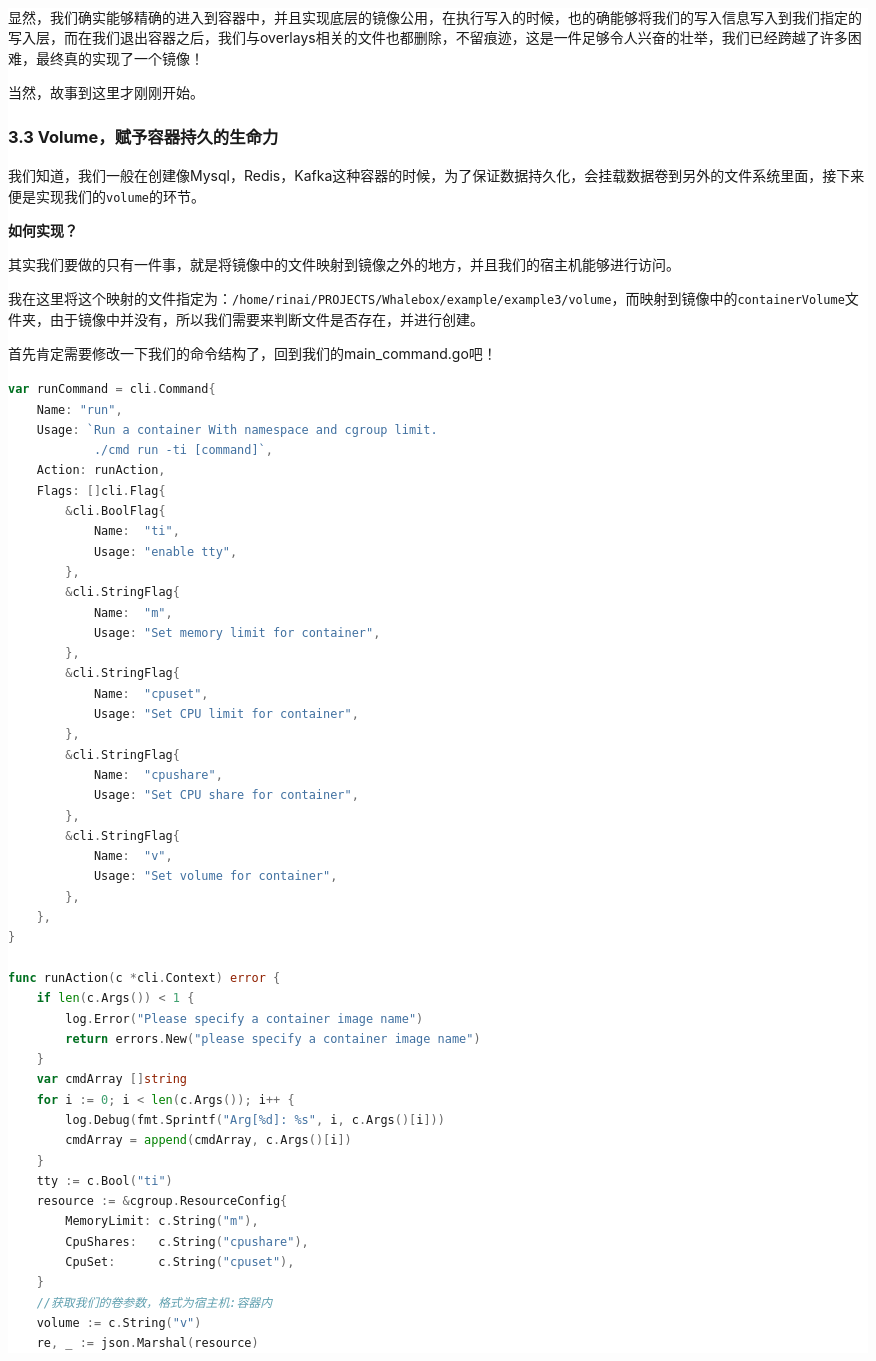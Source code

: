 显然，我们确实能够精确的进入到容器中，并且实现底层的镜像公用，在执行写入的时候，也的确能够将我们的写入信息写入到我们指定的写入层，而在我们退出容器之后，我们与overlays相关的文件也都删除，不留痕迹，这是一件足够令人兴奋的壮举，我们已经跨越了许多困难，最终真的实现了一个镜像！

当然，故事到这里才刚刚开始。

### 3.3 **Volume，赋予容器持久的生命力**

我们知道，我们一般在创建像Mysql，Redis，Kafka这种容器的时候，为了保证数据持久化，会挂载数据卷到另外的文件系统里面，接下来便是实现我们的`volume`的环节。

**如何实现？**

其实我们要做的只有一件事，就是将镜像中的文件映射到镜像之外的地方，并且我们的宿主机能够进行访问。

我在这里将这个映射的文件指定为：`/home/rinai/PROJECTS/Whalebox/example/example3/volume`，而映射到镜像中的`containerVolume`文件夹，由于镜像中并没有，所以我们需要来判断文件是否存在，并进行创建。

首先肯定需要修改一下我们的命令结构了，回到我们的main_command.go吧！

```go
var runCommand = cli.Command{
	Name: "run",
	Usage: `Run a container With namespace and cgroup limit.
		    ./cmd run -ti [command]`,
	Action: runAction,
	Flags: []cli.Flag{
		&cli.BoolFlag{
			Name:  "ti",
			Usage: "enable tty",
		},
		&cli.StringFlag{
			Name:  "m",
			Usage: "Set memory limit for container",
		},
		&cli.StringFlag{
			Name:  "cpuset",
			Usage: "Set CPU limit for container",
		},
		&cli.StringFlag{
			Name:  "cpushare",
			Usage: "Set CPU share for container",
		},
		&cli.StringFlag{
			Name:  "v",
			Usage: "Set volume for container",
		},
	},
}

func runAction(c *cli.Context) error {
	if len(c.Args()) < 1 {
		log.Error("Please specify a container image name")
		return errors.New("please specify a container image name")
	}
	var cmdArray []string
	for i := 0; i < len(c.Args()); i++ {
		log.Debug(fmt.Sprintf("Arg[%d]: %s", i, c.Args()[i]))
		cmdArray = append(cmdArray, c.Args()[i])
	}
	tty := c.Bool("ti")
	resource := &cgroup.ResourceConfig{
		MemoryLimit: c.String("m"),
		CpuShares:   c.String("cpushare"),
		CpuSet:      c.String("cpuset"),
	}
    //获取我们的卷参数，格式为宿主机:容器内
	volume := c.String("v")
	re, _ := json.Marshal(resource)
```